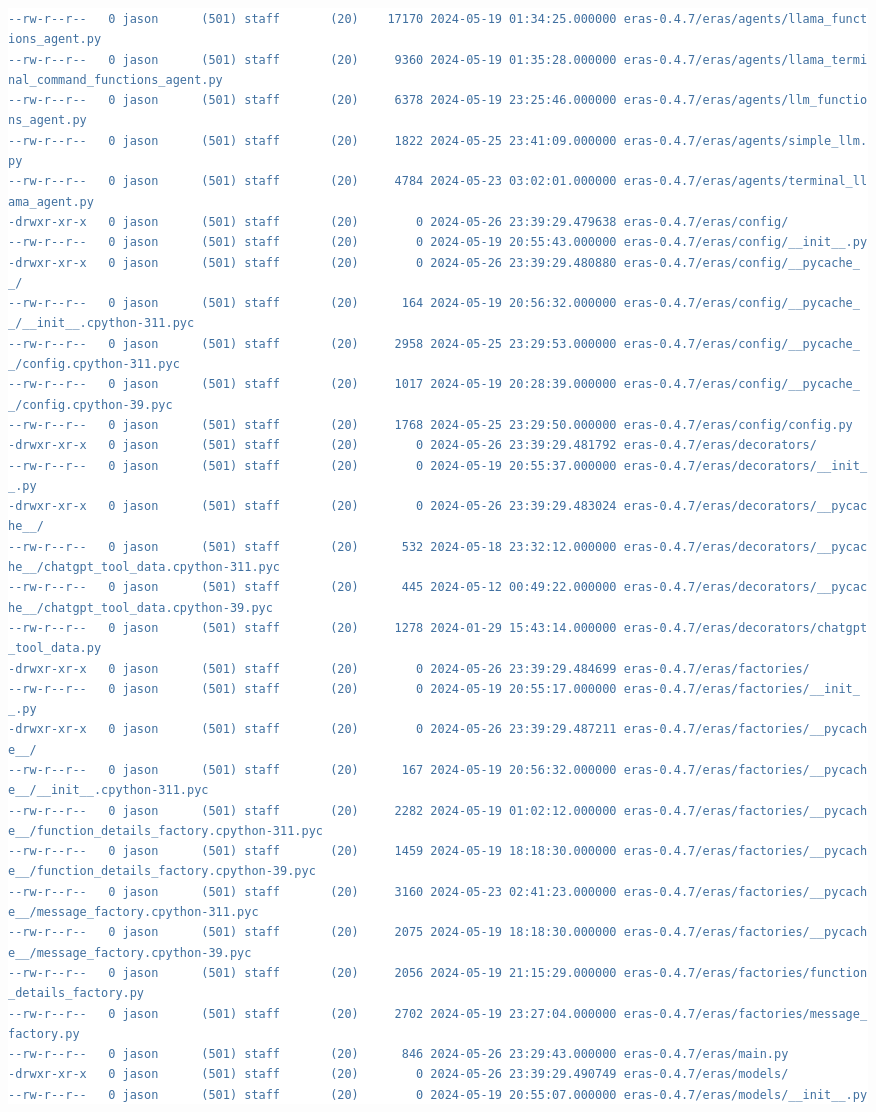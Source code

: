```diff
--rw-r--r--   0 jason      (501) staff       (20)    17170 2024-05-19 01:34:25.000000 eras-0.4.7/eras/agents/llama_functions_agent.py
--rw-r--r--   0 jason      (501) staff       (20)     9360 2024-05-19 01:35:28.000000 eras-0.4.7/eras/agents/llama_terminal_command_functions_agent.py
--rw-r--r--   0 jason      (501) staff       (20)     6378 2024-05-19 23:25:46.000000 eras-0.4.7/eras/agents/llm_functions_agent.py
--rw-r--r--   0 jason      (501) staff       (20)     1822 2024-05-25 23:41:09.000000 eras-0.4.7/eras/agents/simple_llm.py
--rw-r--r--   0 jason      (501) staff       (20)     4784 2024-05-23 03:02:01.000000 eras-0.4.7/eras/agents/terminal_llama_agent.py
-drwxr-xr-x   0 jason      (501) staff       (20)        0 2024-05-26 23:39:29.479638 eras-0.4.7/eras/config/
--rw-r--r--   0 jason      (501) staff       (20)        0 2024-05-19 20:55:43.000000 eras-0.4.7/eras/config/__init__.py
-drwxr-xr-x   0 jason      (501) staff       (20)        0 2024-05-26 23:39:29.480880 eras-0.4.7/eras/config/__pycache__/
--rw-r--r--   0 jason      (501) staff       (20)      164 2024-05-19 20:56:32.000000 eras-0.4.7/eras/config/__pycache__/__init__.cpython-311.pyc
--rw-r--r--   0 jason      (501) staff       (20)     2958 2024-05-25 23:29:53.000000 eras-0.4.7/eras/config/__pycache__/config.cpython-311.pyc
--rw-r--r--   0 jason      (501) staff       (20)     1017 2024-05-19 20:28:39.000000 eras-0.4.7/eras/config/__pycache__/config.cpython-39.pyc
--rw-r--r--   0 jason      (501) staff       (20)     1768 2024-05-25 23:29:50.000000 eras-0.4.7/eras/config/config.py
-drwxr-xr-x   0 jason      (501) staff       (20)        0 2024-05-26 23:39:29.481792 eras-0.4.7/eras/decorators/
--rw-r--r--   0 jason      (501) staff       (20)        0 2024-05-19 20:55:37.000000 eras-0.4.7/eras/decorators/__init__.py
-drwxr-xr-x   0 jason      (501) staff       (20)        0 2024-05-26 23:39:29.483024 eras-0.4.7/eras/decorators/__pycache__/
--rw-r--r--   0 jason      (501) staff       (20)      532 2024-05-18 23:32:12.000000 eras-0.4.7/eras/decorators/__pycache__/chatgpt_tool_data.cpython-311.pyc
--rw-r--r--   0 jason      (501) staff       (20)      445 2024-05-12 00:49:22.000000 eras-0.4.7/eras/decorators/__pycache__/chatgpt_tool_data.cpython-39.pyc
--rw-r--r--   0 jason      (501) staff       (20)     1278 2024-01-29 15:43:14.000000 eras-0.4.7/eras/decorators/chatgpt_tool_data.py
-drwxr-xr-x   0 jason      (501) staff       (20)        0 2024-05-26 23:39:29.484699 eras-0.4.7/eras/factories/
--rw-r--r--   0 jason      (501) staff       (20)        0 2024-05-19 20:55:17.000000 eras-0.4.7/eras/factories/__init__.py
-drwxr-xr-x   0 jason      (501) staff       (20)        0 2024-05-26 23:39:29.487211 eras-0.4.7/eras/factories/__pycache__/
--rw-r--r--   0 jason      (501) staff       (20)      167 2024-05-19 20:56:32.000000 eras-0.4.7/eras/factories/__pycache__/__init__.cpython-311.pyc
--rw-r--r--   0 jason      (501) staff       (20)     2282 2024-05-19 01:02:12.000000 eras-0.4.7/eras/factories/__pycache__/function_details_factory.cpython-311.pyc
--rw-r--r--   0 jason      (501) staff       (20)     1459 2024-05-19 18:18:30.000000 eras-0.4.7/eras/factories/__pycache__/function_details_factory.cpython-39.pyc
--rw-r--r--   0 jason      (501) staff       (20)     3160 2024-05-23 02:41:23.000000 eras-0.4.7/eras/factories/__pycache__/message_factory.cpython-311.pyc
--rw-r--r--   0 jason      (501) staff       (20)     2075 2024-05-19 18:18:30.000000 eras-0.4.7/eras/factories/__pycache__/message_factory.cpython-39.pyc
--rw-r--r--   0 jason      (501) staff       (20)     2056 2024-05-19 21:15:29.000000 eras-0.4.7/eras/factories/function_details_factory.py
--rw-r--r--   0 jason      (501) staff       (20)     2702 2024-05-19 23:27:04.000000 eras-0.4.7/eras/factories/message_factory.py
--rw-r--r--   0 jason      (501) staff       (20)      846 2024-05-26 23:29:43.000000 eras-0.4.7/eras/main.py
-drwxr-xr-x   0 jason      (501) staff       (20)        0 2024-05-26 23:39:29.490749 eras-0.4.7/eras/models/
--rw-r--r--   0 jason      (501) staff       (20)        0 2024-05-19 20:55:07.000000 eras-0.4.7/eras/models/__init__.py
```
